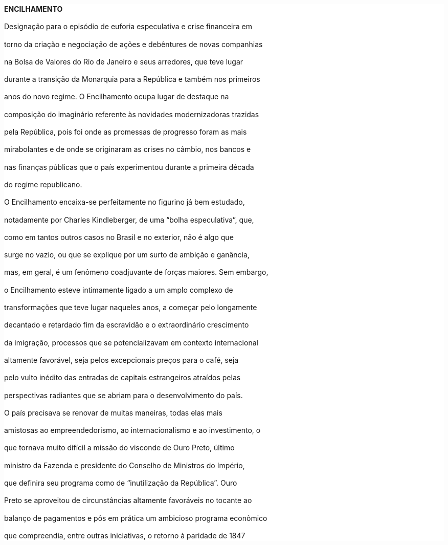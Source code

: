 **ENCILHAMENTO**



Designação para o episódio de euforia especulativa e crise financeira em

torno da criação e negociação de ações e debêntures de novas companhias

na Bolsa de Valores do Rio de Janeiro e seus arredores, que teve lugar

durante a transição da Monarquia para a República e também nos primeiros

anos do novo regime. O Encilhamento ocupa lugar de destaque na

composição do imaginário referente às novidades modernizadoras trazidas

pela República, pois foi onde as promessas de progresso foram as mais

mirabolantes e de onde se originaram as crises no câmbio, nos bancos e

nas finanças públicas que o país experimentou durante a primeira década

do regime republicano.



O Encilhamento encaixa-se perfeitamente no figurino já bem estudado,

notadamente por Charles Kindleberger, de uma “bolha especulativa”, que,

como em tantos outros casos no Brasil e no exterior, não é algo que

surge no vazio, ou que se explique por um surto de ambição e ganância,

mas, em geral, é um fenômeno coadjuvante de forças maiores. Sem embargo,

o Encilhamento esteve intimamente ligado a um amplo complexo de

transformações que teve lugar naqueles anos, a começar pelo longamente

decantado e retardado fim da escravidão e o extraordinário crescimento

da imigração, processos que se potencializavam em contexto internacional

altamente favorável, seja pelos excepcionais preços para o café, seja

pelo vulto inédito das entradas de capitais estrangeiros atraídos pelas

perspectivas radiantes que se abriam para o desenvolvimento do país.



O país precisava se renovar de muitas maneiras, todas elas mais

amistosas ao empreendedorismo, ao internacionalismo e ao investimento, o

que tornava muito difícil a missão do visconde de Ouro Preto, último

ministro da Fazenda e presidente do Conselho de Ministros do Império,

que definira seu programa como de “inutilização da República”. Ouro

Preto se aproveitou de circunstâncias altamente favoráveis no tocante ao

balanço de pagamentos e pôs em prática um ambicioso programa econômico

que compreendia, entre outras iniciativas, o retorno à paridade de 1847
